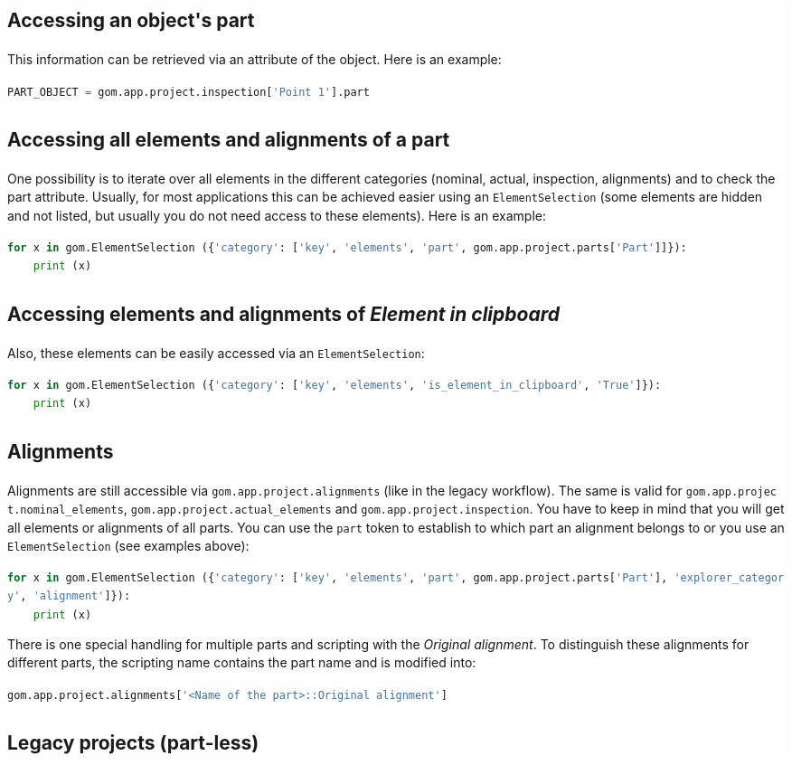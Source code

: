 ## Accessing an object's part

This information can be retrieved via an attribute of the object. Here is an example:

``` Python
PART_OBJECT = gom.app.project.inspection['Point 1'].part
```

## Accessing all elements and alignments of a part

One possibility is to iterate over all elements in the different categories (nominal, actual, inspection, alignments) and to check the part attribute. Usually, for most applications this can be achieved easier using an `ElementSelection` (some elements are hidden and not listed, but usually you do not need access to these elements). Here is an example:

``` Python
for x in gom.ElementSelection ({'category': ['key', 'elements', 'part', gom.app.project.parts['Part']]}):
    print (x)
```

## Accessing elements and alignments of *Element in clipboard*

Also, these elements can be easily accessed via an `ElementSelection`:

``` Python
for x in gom.ElementSelection ({'category': ['key', 'elements', 'is_element_in_clipboard', 'True']}):
    print (x)
```

## Alignments

Alignments are still accessible via `gom.app.project.alignments` (like in the legacy workflow). The same is valid for `gom.app.project.nominal_elements`, `gom.app.project.actual_elements` and `gom.app.project.inspection`. You have to keep in mind that you will get all elements or alignments of all parts. You can use the `part` token to establish to which part an alignment belongs to or you use an `ElementSelection` (see examples above):

``` Python
for x in gom.ElementSelection ({'category': ['key', 'elements', 'part', gom.app.project.parts['Part'], 'explorer_category', 'alignment']}):
    print (x)
```

There is one special handling for multiple parts and scripting with the *Original alignment*. To distinguish these alignments for different parts, the scripting name contains the part name and is modified into:

``` Python
gom.app.project.alignments['<Name of the part>::Original alignment']
```

## Legacy projects (part-less)
